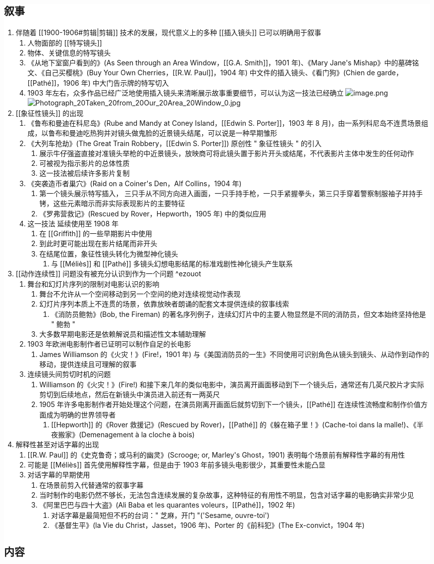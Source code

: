 ## 叙事

1. 伴随着 [[1900-1906#剪辑|剪辑]] 技术的发展，现代意义上的多种 [[插入镜头]] 已可以明确用于叙事
	1. 人物面部的 [[特写镜头]]
	2. 物体、关键信息的特写镜头
	3. 《从地下室窗户看到的》(As Seen through an Area Window，[[G.A. Smith]]，1901 年)、《Mary Jane's Mishap》中的墓碑铭文、《自己买樱桃》(Buy Your Own Cherries，[[R.W. Paul]]，1904 年) 中文件的插入镜头、《看门狗》(Chien de garde，[[Pathé]]，1906 年) 中大门告示牌的特写切入
	4. 1903 年左右，众多作品已经广泛地使用插入镜头来清晰展示故事重要细节，可以认为这一技法已经确立
	![image.png](https://pic.amanerx01.de/20250712124723375.png)
	![Photograph_20Taken_20from_20Our_20Area_20Window_0.jpg](https://pic.amanerx01.de/20250712125942905.jpg)
2. [[象征性镜头]] 的出现
	1. 《鲁布和曼迪在科尼岛》(Rube and Mandy at Coney Island，[[Edwin S. Porter]]，1903 年 8 月)，由一系列科尼岛不连贯场景组成，以鲁布和曼迪吃热狗并对镜头做鬼脸的近景镜头结尾，可以说是一种早期雏形
	2. 《大列车抢劫》(The Great Train Robbery，[[Edwin S. Porter]]) 原创性 " 象征性镜头 " 的引入
		1. 展示牛仔强盗直接对准镜头举枪的中近景镜头，放映商可将此镜头置于影片开头或结尾，不代表影片主体中发生的任何动作
		2. 可被视为指示影片的总体性质
		3. 这一技法被后续许多影片复制
	3. 《突袭造币者巢穴》(Raid on a Coiner's Den，Alf Collins，1904 年)
		1. 第一个镜头展示特写插入， 三只手从不同方向进入画面，一只手持手枪，一只手紧握拳头，第三只手穿着警察制服袖子并持手铐，这些元素暗示而非实际表现影片的主要特征
		2. 《罗弗营救记》(Rescued by Rover，Hepworth，1905 年) 中的类似应用
	4. 这一技法 延续使用至 1908 年
		1. 在 [[Griffith]] 的一些早期影片中使用
		2. 到此时更可能出现在影片结尾而非开头
		3. 在结尾位置，象征性镜头转化为微型神化镜头
			1. 与 [[Méliès]] 和 [[Pathé]] 多镜头幻想电影结尾的标准戏剧性神化镜头产生联系
3. [[动作连续性]] 问题没有被充分认识到作为一个问题 ^ezouot
	1. 舞台和幻灯片序列的限制对电影认识的影响
		1. 舞台不允许从一个空间移动到另一个空间的绝对连续视觉动作表现
		2. 幻灯片序列本质上不连贯的场景，依靠放映者朗诵的配套文本提供连续的叙事线索
			1. 《消防员鲍勃》(Bob, the Fireman) 的著名序列例子，连续幻灯片中的主要人物显然是不同的消防员，但文本始终坚持他是 " 鲍勃 "
		3. 大多数早期电影还是依赖解说员和描述性文本辅助理解
	2. 1903 年欧洲电影制作者已证明可以制作自足的长电影
		1. James Williamson 的《火灾！》(Fire!，1901 年) 与《美国消防员的一生》不同使用可识别角色从镜头到镜头、从动作到动作的移动，提供连续且可理解的叙事
	3. 连续镜头间剪切时机的问题
		1. Williamson 的《火灾！》(Fire!) 和接下来几年的类似电影中，演员离开画面移动到下一个镜头后，通常还有几英尺胶片才实际剪切到后续地点，然后在新镜头中演员进入前还有一两英尺
		2. 1905 年许多电影制作者开始处理这个问题，在演员刚离开画面后就剪切到下一个镜头，[[Pathé]] 在连续性流畅度和制作价值方面成为明确的世界领导者
			1. [[Hepworth]] 的《Rover 救援记》(Rescued by Rover)，[[Pathé]] 的《躲在箱子里！》(Cache-toi dans la malle!)、《半夜搬家》(Demenagement à la cloche à bois)
4. 解释性甚至对话字幕的出现
	1. [[R.W. Paul]] 的《史克鲁奇；或马利的幽灵》(Scrooge; or, Marley's Ghost，1901) 表明每个场景前有解释性字幕的有用性
	2. 可能是 [[Méliès]] 首先使用解释性字幕，但是由于 1903 年前多镜头电影很少，其重要性未能凸显
	3. 对话字幕的早期使用
		1. 在场景前剪入代替通常的叙事字幕
		2. 当时制作的电影仍然不够长，无法包含连续发展的复杂故事，这种特征的有用性不明显，包含对话字幕的电影确实非常少见
		3. 《阿里巴巴与四十大盗》(Ali Baba et les quarantes voleurs，[[Pathé]]，1902 年)
			1. 对话字幕是最简短但不朽的台词：" 芝麻，开门 "('Sesame, ouvre-toi')
			2. 《基督生平》(la Vie du Christ，Jasset，1906 年)、Porter 的《前科犯》(The Ex-convict，1904 年)

## 内容
